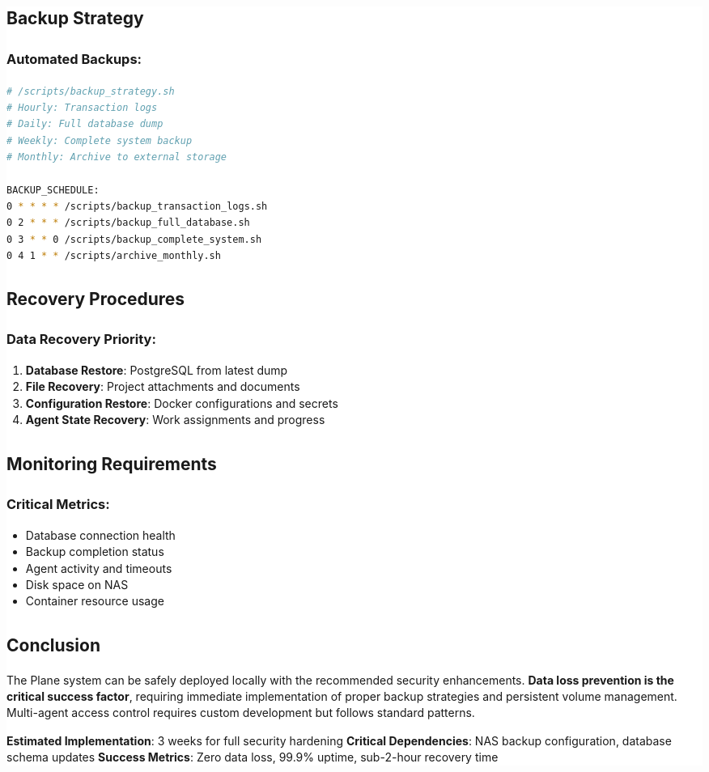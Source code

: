 ## Backup Strategy

### Automated Backups:
```bash
# /scripts/backup_strategy.sh
# Hourly: Transaction logs
# Daily: Full database dump
# Weekly: Complete system backup
# Monthly: Archive to external storage

BACKUP_SCHEDULE:
0 * * * * /scripts/backup_transaction_logs.sh
0 2 * * * /scripts/backup_full_database.sh
0 3 * * 0 /scripts/backup_complete_system.sh
0 4 1 * * /scripts/archive_monthly.sh
```

## Recovery Procedures

### Data Recovery Priority:
1. **Database Restore**: PostgreSQL from latest dump
2. **File Recovery**: Project attachments and documents
3. **Configuration Restore**: Docker configurations and secrets
4. **Agent State Recovery**: Work assignments and progress

## Monitoring Requirements

### Critical Metrics:
- Database connection health
- Backup completion status
- Agent activity and timeouts
- Disk space on NAS
- Container resource usage

## Conclusion

The Plane system can be safely deployed locally with the recommended security enhancements. **Data loss prevention is the critical success factor**, requiring immediate implementation of proper backup strategies and persistent volume management. Multi-agent access control requires custom development but follows standard patterns.

**Estimated Implementation**: 3 weeks for full security hardening
**Critical Dependencies**: NAS backup configuration, database schema updates
**Success Metrics**: Zero data loss, 99.9% uptime, sub-2-hour recovery time 